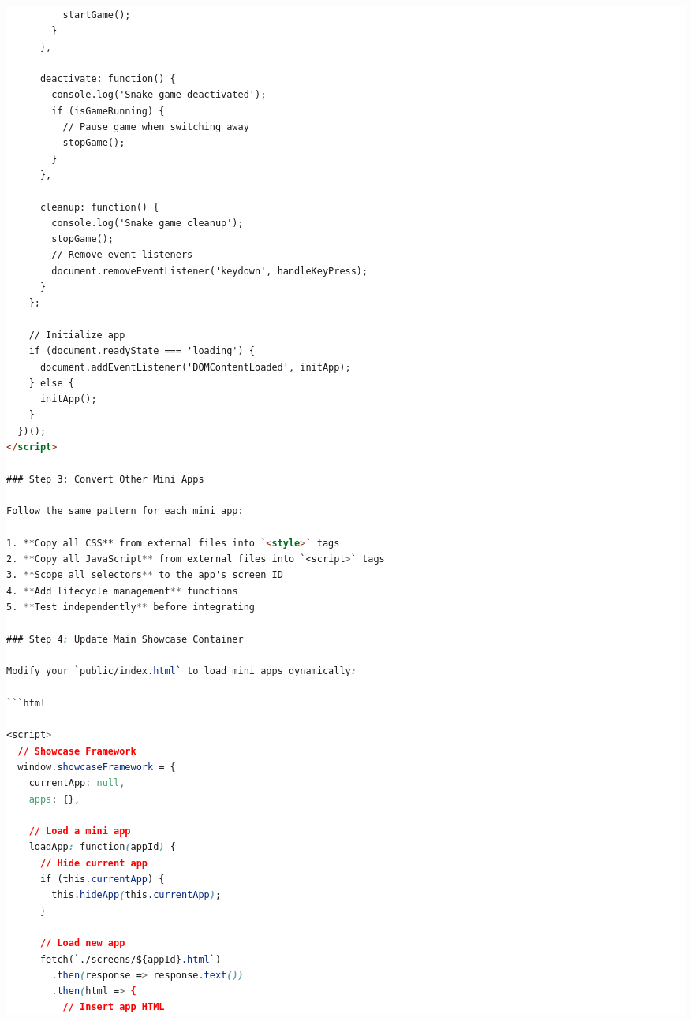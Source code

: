```html
          startGame();
        }
      },
      
      deactivate: function() {
        console.log('Snake game deactivated');
        if (isGameRunning) {
          // Pause game when switching away
          stopGame();
        }
      },
      
      cleanup: function() {
        console.log('Snake game cleanup');
        stopGame();
        // Remove event listeners
        document.removeEventListener('keydown', handleKeyPress);
      }
    };
    
    // Initialize app
    if (document.readyState === 'loading') {
      document.addEventListener('DOMContentLoaded', initApp);
    } else {
      initApp();
    }
  })();
</script>

### Step 3: Convert Other Mini Apps

Follow the same pattern for each mini app:

1. **Copy all CSS** from external files into `<style>` tags
2. **Copy all JavaScript** from external files into `<script>` tags
3. **Scope all selectors** to the app's screen ID
4. **Add lifecycle management** functions
5. **Test independently** before integrating

### Step 4: Update Main Showcase Container

Modify your `public/index.html` to load mini apps dynamically:

```html

<script>
  // Showcase Framework
  window.showcaseFramework = {
    currentApp: null,
    apps: {},
    
    // Load a mini app
    loadApp: function(appId) {
      // Hide current app
      if (this.currentApp) {
        this.hideApp(this.currentApp);
      }
      
      // Load new app
      fetch(`./screens/${appId}.html`)
        .then(response => response.text())
        .then(html => {
          // Insert app HTML
```